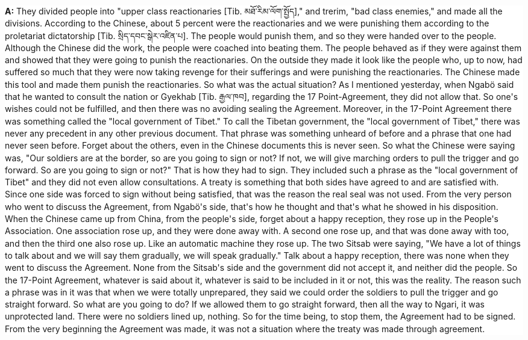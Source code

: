 **A:**  They divided people into "upper class reactionaries [Tib. མཐོ་རིམ་ལོག་སྤྱོད]," and <span class="tooltip" data-text="[tib. གྲལ་རིམ; ch. 阶级] 1. A social class. 2. A class enemy.">trerim</span>, "bad class enemies," and made all the divisions. According to the Chinese, about 5 percent were the reactionaries and we were punishing them according to the proletariat dictatorship [Tib. སྲིད་དབང་སྒེར་འཛིན་པ]. The people would punish them, and so they were handed over to the people. Although the Chinese did the work, the people were coached into beating them. The people behaved as if they were against them and showed that they were going to punish the reactionaries. On the outside they made it look like the people who, up to now, had suffered so much that they were now taking revenge for their sufferings and were punishing the reactionaries. The Chinese made this tool and made them punish the reactionaries. So what was the actual situation? As I mentioned yesterday, when Ngabö said that he wanted to consult the nation or Gyekhab [Tib. རྒྱལ་ཁབ], regarding the 17 Point-Agreement, they did not allow that. So one's wishes could not be fulfilled, and then there was no avoiding sealing the Agreement. Moreover, in the 17-Point Agreement there was something called the "local government of Tibet." To call the Tibetan government, the "local government of Tibet," there was never any precedent in any other previous document. That phrase was something unheard of before and a phrase that one had never seen before. Forget about the others, even in the Chinese documents this is never seen. So what the Chinese were saying was, "Our soldiers are at the border, so are you going to sign or not? If not, we will give marching orders to pull the trigger and go forward. So are you going to sign or not?" That is how they had to sign. They included such a phrase as the "local government of Tibet" and they did not even allow consultations. A treaty is something that both sides have agreed to and are satisfied with. Since one side was forced to sign without being satisfied, that was the reason the real seal was not used. From the very person who went to discuss the Agreement, from Ngabö's side, that's how he thought and that's what he showed in his disposition. When the Chinese came up from China, from the people's side, forget about a happy reception, they rose up in the People's Association. One association rose up, and they were done away with. A second one rose up, and that was done away with too, and then the third one also rose up. Like an automatic machine they rose up. The two Sitsab were saying, "We have a lot of things to talk about and we will say them gradually, we will speak gradually." Talk about a happy reception, there was none when they went to discuss the Agreement. None from the Sitsab's side and the government did not accept it, and neither did the people. So the 17-Point Agreement, whatever is said about it, whatever is said to be included in it or not, this was the reality. The reason such a phrase was in it was that when we were totally unprepared, they said we could order the soldiers to pull the trigger and go straight forward. So what are you going to do? If we allowed them to go straight forward, then all the way to Ngari, it was unprotected land. There were no soldiers lined up, nothing. So for the time being, to stop them, the Agreement had to be signed. From the very beginning the Agreement was made, it was not a situation where the treaty was made through agreement.   

